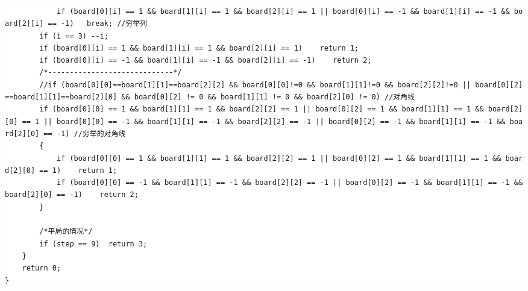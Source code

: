     			if (board[0][i] == 1 && board[1][i] == 1 && board[2][i] == 1 || board[0][i] == -1 && board[1][i] == -1 && board[2][i] == -1)   break; //穷举列
    		if (i == 3) --i;
    		if (board[0][i] == 1 && board[1][i] == 1 && board[2][i] == 1)    return 1;
    		if (board[0][i] == -1 && board[1][i] == -1 && board[2][i] == -1)    return 2;
    		/*-----------------------------*/
    		//if (board[0][0]==board[1][1]==board[2][2] && board[0][0]!=0 && board[1][1]!=0 && board[2][2]!=0 || board[0][2]==board[1][1]==board[2][0] && board[0][2] != 0 && board[1][1] != 0 && board[2][0] != 0) //对角线
    		if (board[0][0] == 1 && board[1][1] == 1 && board[2][2] == 1 || board[0][2] == 1 && board[1][1] == 1 && board[2][0] == 1 || board[0][0] == -1 && board[1][1] == -1 && board[2][2] == -1 || board[0][2] == -1 && board[1][1] == -1 && board[2][0] == -1) //穷举的对角线
    		{
    			if (board[0][0] == 1 && board[1][1] == 1 && board[2][2] == 1 || board[0][2] == 1 && board[1][1] == 1 && board[2][0] == 1)    return 1;
    			if (board[0][0] == -1 && board[1][1] == -1 && board[2][2] == -1 || board[0][2] == -1 && board[1][1] == -1 && board[2][0] == -1)    return 2;
    		}
    
    		/*平局的情况*/
    		if (step == 9)  return 3;
    	}
    	return 0;
    }
    


